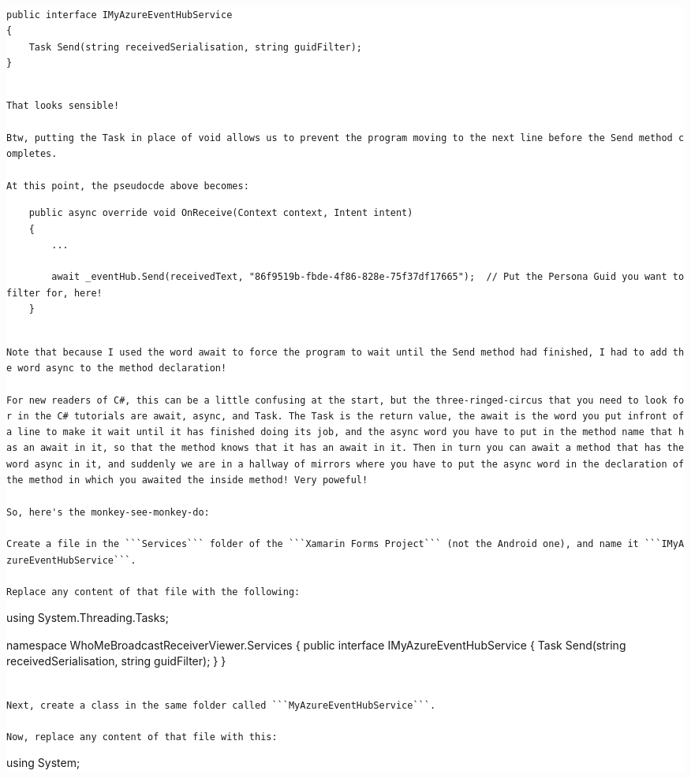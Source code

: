 ```
```
    public interface IMyAzureEventHubService
    {
        Task Send(string receivedSerialisation, string guidFilter);
    }
```

That looks sensible!

Btw, putting the Task in place of void allows us to prevent the program moving to the next line before the Send method completes.

At this point, the pseudocde above becomes:

```
        public async override void OnReceive(Context context, Intent intent)
        {
            ...

            await _eventHub.Send(receivedText, "86f9519b-fbde-4f86-828e-75f37df17665");  // Put the Persona Guid you want to filter for, here! 
        }
```

Note that because I used the word await to force the program to wait until the Send method had finished, I had to add the word async to the method declaration! 

For new readers of C#, this can be a little confusing at the start, but the three-ringed-circus that you need to look for in the C# tutorials are await, async, and Task. The Task is the return value, the await is the word you put infront of a line to make it wait until it has finished doing its job, and the async word you have to put in the method name that has an await in it, so that the method knows that it has an await in it. Then in turn you can await a method that has the word async in it, and suddenly we are in a hallway of mirrors where you have to put the async word in the declaration of the method in which you awaited the inside method! Very poweful!

So, here's the monkey-see-monkey-do:

Create a file in the ```Services``` folder of the ```Xamarin Forms Project``` (not the Android one), and name it ```IMyAzureEventHubService```.

Replace any content of that file with the following:

```
using System.Threading.Tasks;

namespace WhoMeBroadcastReceiverViewer.Services
{
    public interface IMyAzureEventHubService
    {
        Task Send(string receivedSerialisation, string guidFilter);
    }
}
```

Next, create a class in the same folder called ```MyAzureEventHubService```.

Now, replace any content of that file with this:

```
using System;
